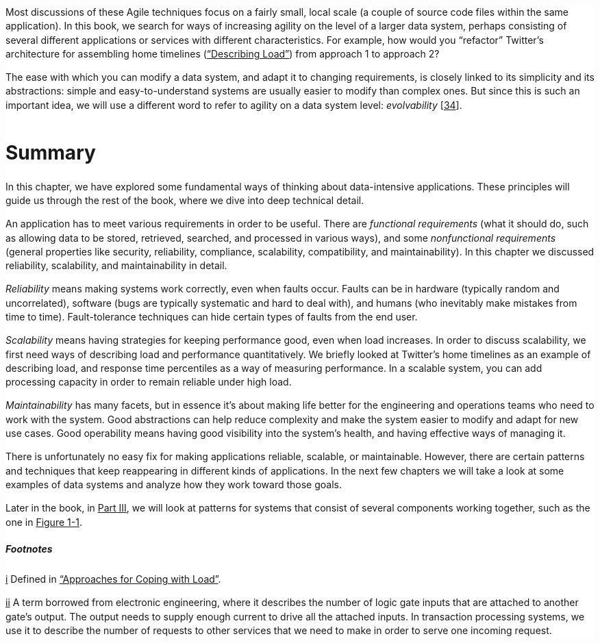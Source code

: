 Most discussions of these Agile techniques focus on a fairly small, local scale (a couple of source code files within the same application). In this book, we search for ways of increasing agility on the level of a larger data system, perhaps consisting of several different applications or services with different characteristics. For example, how would you “refactor” Twitter’s architecture for assembling home timelines ([“Describing Load”](#sec_introduction_scalability_load)) from approach 1 to approach 2?

The ease with which you can modify a data system, and adapt it to changing requirements, is closely linked to its simplicity and its abstractions: simple and easy-to-understand systems are usually easier to modify than complex ones. But since this is such an important idea, we will use a different word to refer to agility on a data system level: *evolvability* \[[34](ch01.md)].

# Summary

In this chapter, we have explored some fundamental ways of thinking about data-intensive applications. These principles will guide us through the rest of the book, where we dive into deep technical detail.

An application has to meet various requirements in order to be useful. There are *functional requirements* (what it should do, such as allowing data to be stored, retrieved, searched, and processed in various ways), and some *nonfunctional requirements* (general properties like security, reliability, compliance, scalability, compatibility, and maintainability). In this chapter we discussed reliability, scalability, and maintainability in detail.

*Reliability* means making systems work correctly, even when faults occur. Faults can be in hardware (typically random and uncorrelated), software (bugs are typically systematic and hard to deal with), and humans (who inevitably make mistakes from time to time). Fault-tolerance techniques can hide certain types of faults from the end user.

*Scalability* means having strategies for keeping performance good, even when load increases. In order to discuss scalability, we first need ways of describing load and performance quantitatively. We briefly looked at Twitter’s home timelines as an example of describing load, and response time percentiles as a way of measuring performance. In a scalable system, you can add processing capacity in order to remain reliable under high load.

*Maintainability* has many facets, but in essence it’s about making life better for the engineering and operations teams who need to work with the system. Good abstractions can help reduce complexity and make the system easier to modify and adapt for new use cases. Good operability means having good visibility into the system’s health, and having effective ways of managing it.

There is unfortunately no easy fix for making applications reliable, scalable, or maintainable. However, there are certain patterns and techniques that keep reappearing in different kinds of applications. In the next few chapters we will take a look at some examples of data systems and analyze how they work toward those goals.

Later in the book, in [Part III](part03.md), we will look at patterns for systems that consist of several components working together, such as the one in [Figure 1-1](#fig_introduction_composite).

##### Footnotes

[i](ch01.md) Defined in [“Approaches for Coping with Load”](#sec_introduction_load).

[ii](ch01.md) A term borrowed from electronic engineering, where it describes the number of logic gate inputs that are attached to another gate’s output. The output needs to supply enough current to drive all the attached inputs. In transaction processing systems, we use it to describe the number of requests to other services that we need to make in order to serve one incoming request.
